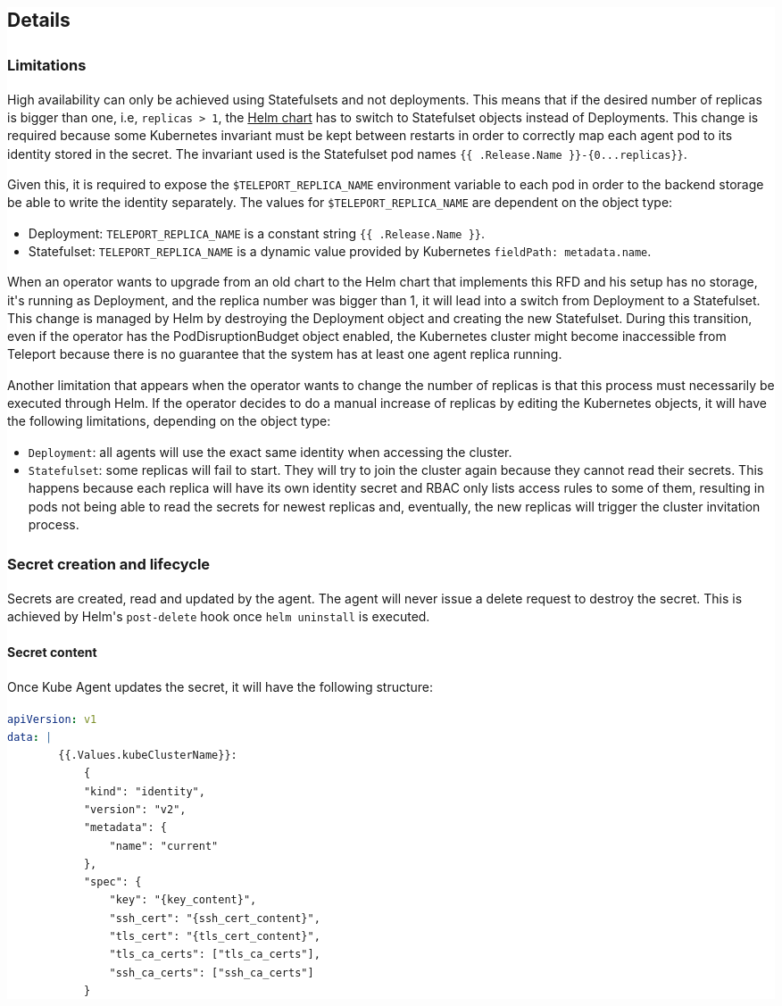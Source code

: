 ## Details

### Limitations

High availability can only be achieved using Statefulsets and not deployments. This means that if the desired number of replicas is bigger than one, i.e, `replicas > 1`, the [Helm chart](https://github.com/gravitational/teleport/tree/master/examples/chart/teleport-kube-agent) has to switch to Statefulset objects instead of Deployments. This change is required because some Kubernetes invariant must be kept between restarts in order to correctly map each agent pod to its identity stored in the secret. The invariant used is the Statefulset pod names `{{ .Release.Name }}-{0...replicas}}`.

Given this, it is required to expose the `$TELEPORT_REPLICA_NAME` environment variable to each pod in order to the backend storage be able to write the identity separately. The values for `$TELEPORT_REPLICA_NAME` are dependent on the object type:

- Deployment: `TELEPORT_REPLICA_NAME` is a constant string `{{ .Release.Name }}`.
- Statefulset: `TELEPORT_REPLICA_NAME` is a dynamic value provided by Kubernetes `fieldPath: metadata.name`.

When an operator wants to upgrade from an old chart to the Helm chart that implements this RFD and his setup has no storage, it's running as Deployment, and the replica number was bigger than 1, it will lead into a switch from Deployment to a Statefulset. 
This change is managed by Helm by destroying the Deployment object and creating the new Statefulset. During this transition, even if the operator has the PodDisruptionBudget object enabled, the Kubernetes cluster might become inaccessible from Teleport because there is no guarantee that the system has at least one agent replica running.

Another limitation that appears when the operator wants to change the number of replicas is that this process must necessarily be executed through Helm. If the operator decides to do a manual increase of replicas by editing the Kubernetes objects, it will have the following limitations, depending on the object type:

- `Deployment`: all agents will use the exact same identity when accessing the cluster.
- `Statefulset`: some replicas will fail to start. They will try to join the cluster again because they cannot read their secrets. This happens because each replica will have its own identity secret and RBAC only lists access rules to some of them, resulting in pods not being able to read the secrets for newest replicas and, eventually, the new replicas will trigger the cluster invitation process.

### Secret creation and lifecycle

Secrets are created, read and updated by the agent.
The agent will never issue a delete request to destroy the secret. This is achieved by Helm's `post-delete` hook once `helm uninstall` is executed.

#### Secret content

Once Kube Agent updates the secret, it will have the following structure:

```yaml
apiVersion: v1
data: |
        {{.Values.kubeClusterName}}:
            {
            "kind": "identity",
            "version": "v2",
            "metadata": {
                "name": "current"
            },
            "spec": {
                "key": "{key_content}",
                "ssh_cert": "{ssh_cert_content}",
                "tls_cert": "{tls_cert_content}",
                "tls_ca_certs": ["tls_ca_certs"],
                "ssh_ca_certs": ["ssh_ca_certs"]
            }
```